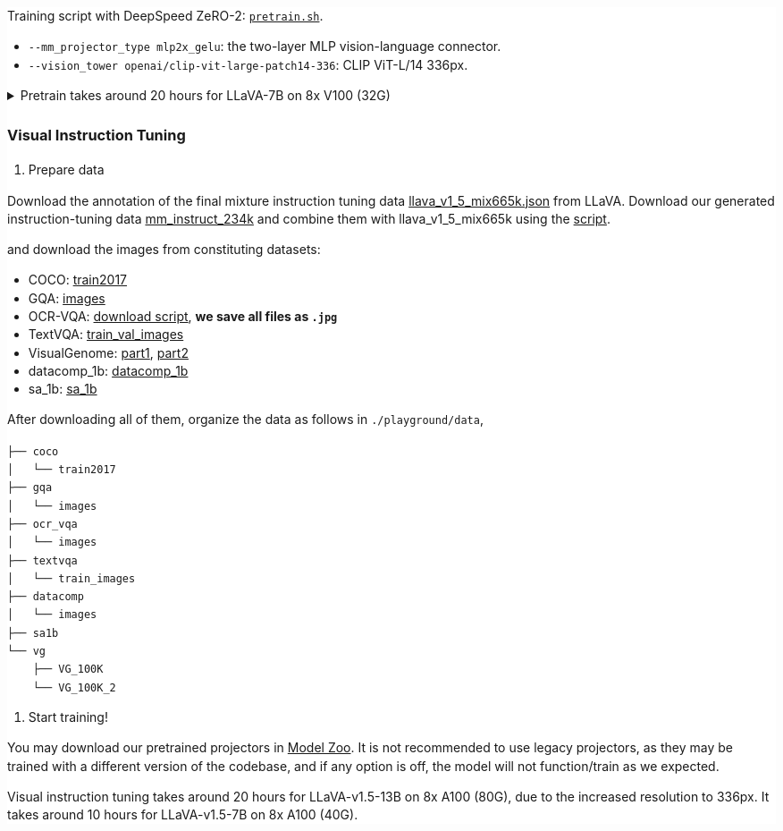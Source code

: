Training script with DeepSpeed ZeRO-2: [`pretrain.sh`](scripts/v1_5/pretrain.sh).

- `--mm_projector_type mlp2x_gelu`: the two-layer MLP vision-language connector.
- `--vision_tower openai/clip-vit-large-patch14-336`: CLIP ViT-L/14 336px.

<details><summary>Pretrain takes around 20 hours for LLaVA-7B on 8x V100 (32G)</summary></details>

### Visual Instruction Tuning

1. Prepare data

Download the annotation of the final mixture instruction tuning data [llava_v1_5_mix665k.json](https://huggingface.co/datasets/liuhaotian/LLaVA-Instruct-150K/blob/main/llava_v1_5_mix665k.json) from LLaVA. Download our generated instruction-tuning data [mm_instruct_234k](https://huggingface.co/datasets/jjjjh/MM-Instruct) and combine them with llava_v1_5_mix665k using the [script](scripts/combine_data.py).

and download the images from constituting datasets:

- COCO: [train2017](http://images.cocodataset.org/zips/train2017.zip)
- GQA: [images](https://downloads.cs.stanford.edu/nlp/data/gqa/images.zip)
- OCR-VQA: [download script](https://drive.google.com/drive/folders/1_GYPY5UkUy7HIcR0zq3ZCFgeZN7BAfm_?usp=sharing), **we save all files as `.jpg`**
- TextVQA: [train_val_images](https://dl.fbaipublicfiles.com/textvqa/images/train_val_images.zip)
- VisualGenome: [part1](https://cs.stanford.edu/people/rak248/VG_100K_2/images.zip), [part2](https://cs.stanford.edu/people/rak248/VG_100K_2/images2.zip)
- datacomp_1b: [datacomp_1b](https://huggingface.co/datasets/mlfoundations/datacomp_1b)
- sa_1b: [sa_1b](https://ai.meta.com/datasets/segment-anything-downloads/)

After downloading all of them, organize the data as follows in `./playground/data`,

```
├── coco
│   └── train2017
├── gqa
│   └── images
├── ocr_vqa
│   └── images
├── textvqa
│   └── train_images
├── datacomp
│   └── images
├── sa1b
└── vg
    ├── VG_100K
    └── VG_100K_2
```

1. Start training!

You may download our pretrained projectors in [Model Zoo](docs/MODEL_ZOO.md). It is not recommended to use legacy projectors, as they may be trained with a different version of the codebase, and if any option is off, the model will not function/train as we expected.

Visual instruction tuning takes around 20 hours for LLaVA-v1.5-13B on 8x A100 (80G), due to the increased resolution to 336px. It takes around 10 hours for LLaVA-v1.5-7B on 8x A100 (40G).
